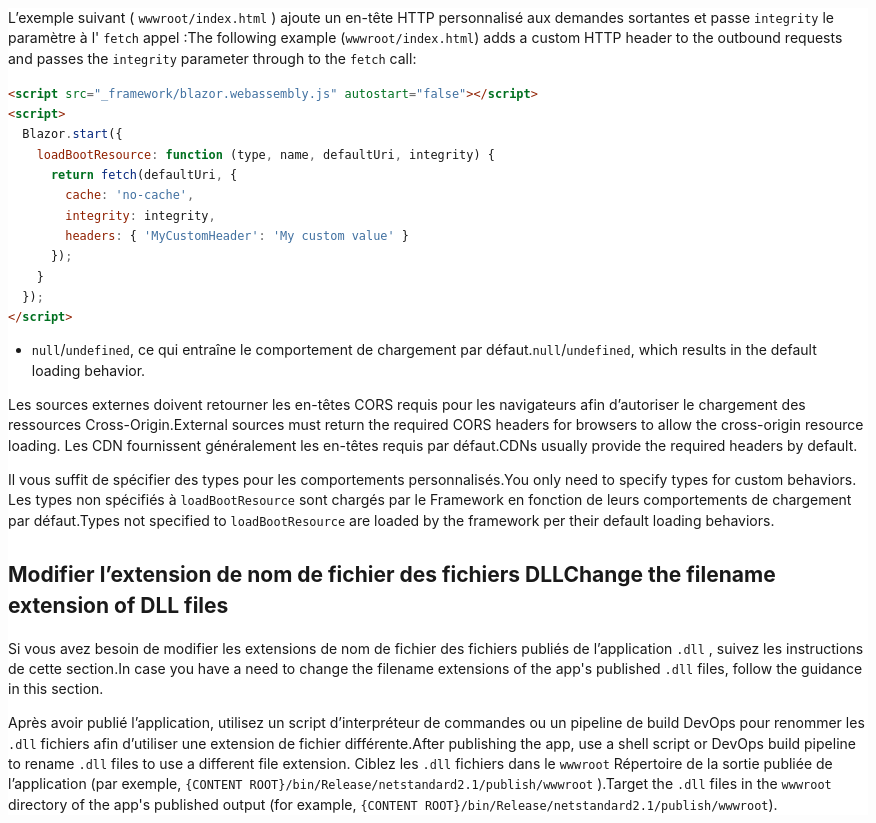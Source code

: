   <span data-ttu-id="28594-373">L’exemple suivant ( `wwwroot/index.html` ) ajoute un en-tête HTTP personnalisé aux demandes sortantes et passe `integrity` le paramètre à l' `fetch` appel :</span><span class="sxs-lookup"><span data-stu-id="28594-373">The following example (`wwwroot/index.html`) adds a custom HTTP header to the outbound requests and passes the `integrity` parameter through to the `fetch` call:</span></span>
  
  ```html
  <script src="_framework/blazor.webassembly.js" autostart="false"></script>
  <script>
    Blazor.start({
      loadBootResource: function (type, name, defaultUri, integrity) {
        return fetch(defaultUri, { 
          cache: 'no-cache',
          integrity: integrity,
          headers: { 'MyCustomHeader': 'My custom value' }
        });
      }
    });
  </script>
  ```

* <span data-ttu-id="28594-374">`null`/`undefined`, ce qui entraîne le comportement de chargement par défaut.</span><span class="sxs-lookup"><span data-stu-id="28594-374">`null`/`undefined`, which results in the default loading behavior.</span></span>

<span data-ttu-id="28594-375">Les sources externes doivent retourner les en-têtes CORS requis pour les navigateurs afin d’autoriser le chargement des ressources Cross-Origin.</span><span class="sxs-lookup"><span data-stu-id="28594-375">External sources must return the required CORS headers for browsers to allow the cross-origin resource loading.</span></span> <span data-ttu-id="28594-376">Les CDN fournissent généralement les en-têtes requis par défaut.</span><span class="sxs-lookup"><span data-stu-id="28594-376">CDNs usually provide the required headers by default.</span></span>

<span data-ttu-id="28594-377">Il vous suffit de spécifier des types pour les comportements personnalisés.</span><span class="sxs-lookup"><span data-stu-id="28594-377">You only need to specify types for custom behaviors.</span></span> <span data-ttu-id="28594-378">Les types non spécifiés à `loadBootResource` sont chargés par le Framework en fonction de leurs comportements de chargement par défaut.</span><span class="sxs-lookup"><span data-stu-id="28594-378">Types not specified to `loadBootResource` are loaded by the framework per their default loading behaviors.</span></span>

## <a name="change-the-filename-extension-of-dll-files"></a><span data-ttu-id="28594-379">Modifier l’extension de nom de fichier des fichiers DLL</span><span class="sxs-lookup"><span data-stu-id="28594-379">Change the filename extension of DLL files</span></span>

<span data-ttu-id="28594-380">Si vous avez besoin de modifier les extensions de nom de fichier des fichiers publiés de l’application `.dll` , suivez les instructions de cette section.</span><span class="sxs-lookup"><span data-stu-id="28594-380">In case you have a need to change the filename extensions of the app's published `.dll` files, follow the guidance in this section.</span></span>

<span data-ttu-id="28594-381">Après avoir publié l’application, utilisez un script d’interpréteur de commandes ou un pipeline de build DevOps pour renommer les `.dll` fichiers afin d’utiliser une extension de fichier différente.</span><span class="sxs-lookup"><span data-stu-id="28594-381">After publishing the app, use a shell script or DevOps build pipeline to rename `.dll` files to use a different file extension.</span></span> <span data-ttu-id="28594-382">Ciblez les `.dll` fichiers dans le `wwwroot` Répertoire de la sortie publiée de l’application (par exemple, `{CONTENT ROOT}/bin/Release/netstandard2.1/publish/wwwroot` ).</span><span class="sxs-lookup"><span data-stu-id="28594-382">Target the `.dll` files in the `wwwroot` directory of the app's published output (for example, `{CONTENT ROOT}/bin/Release/netstandard2.1/publish/wwwroot`).</span></span>
